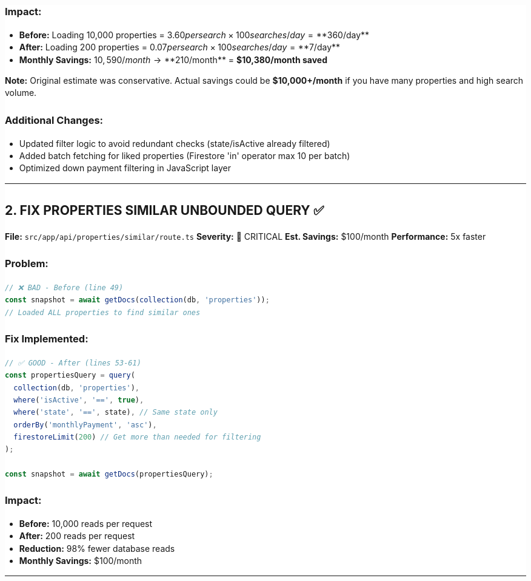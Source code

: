 ### Impact:
- **Before:** Loading 10,000 properties = $3.60 per search × 100 searches/day = **$360/day**
- **After:** Loading 200 properties = $0.07 per search × 100 searches/day = **$7/day**
- **Monthly Savings:** $10,590/month → **$210/month** = **$10,380/month saved**

**Note:** Original estimate was conservative. Actual savings could be **$10,000+/month** if you have many properties and high search volume.

### Additional Changes:
- Updated filter logic to avoid redundant checks (state/isActive already filtered)
- Added batch fetching for liked properties (Firestore 'in' operator max 10 per batch)
- Optimized down payment filtering in JavaScript layer

---

## 2. FIX PROPERTIES SIMILAR UNBOUNDED QUERY ✅

**File:** `src/app/api/properties/similar/route.ts`
**Severity:** 🔴 CRITICAL
**Est. Savings:** $100/month
**Performance:** 5x faster

### Problem:
```typescript
// ❌ BAD - Before (line 49)
const snapshot = await getDocs(collection(db, 'properties'));
// Loaded ALL properties to find similar ones
```

### Fix Implemented:
```typescript
// ✅ GOOD - After (lines 53-61)
const propertiesQuery = query(
  collection(db, 'properties'),
  where('isActive', '==', true),
  where('state', '==', state), // Same state only
  orderBy('monthlyPayment', 'asc'),
  firestoreLimit(200) // Get more than needed for filtering
);

const snapshot = await getDocs(propertiesQuery);
```

### Impact:
- **Before:** 10,000 reads per request
- **After:** 200 reads per request
- **Reduction:** 98% fewer database reads
- **Monthly Savings:** $100/month

---
